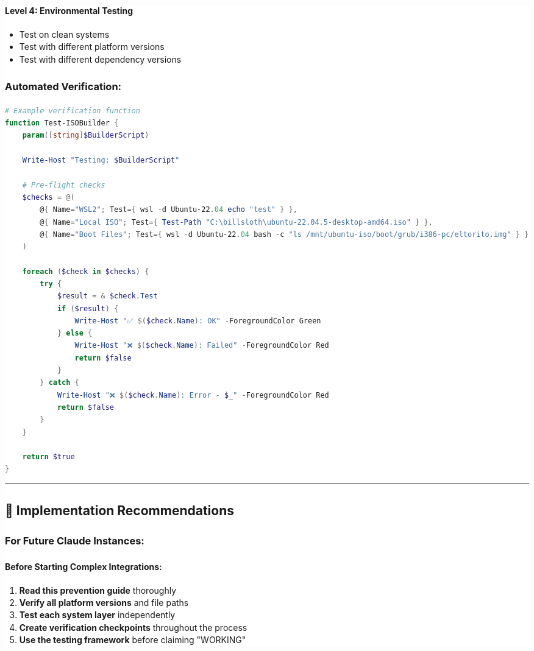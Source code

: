 #### **Level 4: Environmental Testing**
- Test on clean systems
- Test with different platform versions
- Test with different dependency versions

### **Automated Verification:**
```powershell
# Example verification function
function Test-ISOBuilder {
    param([string]$BuilderScript)
    
    Write-Host "Testing: $BuilderScript"
    
    # Pre-flight checks
    $checks = @(
        @{ Name="WSL2"; Test={ wsl -d Ubuntu-22.04 echo "test" } },
        @{ Name="Local ISO"; Test={ Test-Path "C:\billsloth\ubuntu-22.04.5-desktop-amd64.iso" } },
        @{ Name="Boot Files"; Test={ wsl -d Ubuntu-22.04 bash -c "ls /mnt/ubuntu-iso/boot/grub/i386-pc/eltorito.img" } }
    )
    
    foreach ($check in $checks) {
        try {
            $result = & $check.Test
            if ($result) {
                Write-Host "✅ $($check.Name): OK" -ForegroundColor Green
            } else {
                Write-Host "❌ $($check.Name): Failed" -ForegroundColor Red
                return $false
            }
        } catch {
            Write-Host "❌ $($check.Name): Error - $_" -ForegroundColor Red
            return $false
        }
    }
    
    return $true
}
```

---

## 🎯 **Implementation Recommendations**

### **For Future Claude Instances:**

#### **Before Starting Complex Integrations:**
1. **Read this prevention guide** thoroughly
2. **Verify all platform versions** and file paths
3. **Test each system layer** independently
4. **Create verification checkpoints** throughout the process
5. **Use the testing framework** before claiming "WORKING"
